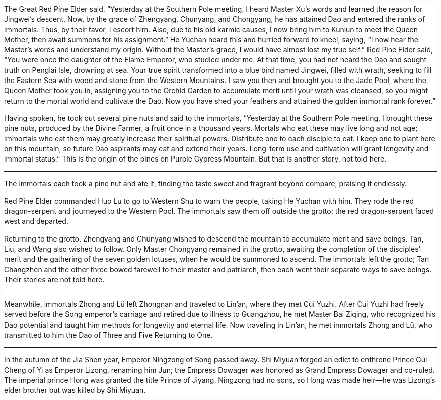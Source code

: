 The Great Red Pine Elder said, “Yesterday at the Southern Pole meeting, I heard Master Xu’s words and learned the reason for Jingwei’s descent. Now, by the grace of Zhengyang, Chunyang, and Chongyang, he has attained Dao and entered the ranks of immortals. Thus, by their favor, I escort him. Also, due to his old karmic causes, I now bring him to Kunlun to meet the Queen Mother, then await summons for his assignment.” He Yuchan heard this and hurried forward to kneel, saying, “I now hear the Master’s words and understand my origin. Without the Master’s grace, I would have almost lost my true self.” Red Pine Elder said, “You were once the daughter of the Flame Emperor, who studied under me. At that time, you had not heard the Dao and sought truth on Penglai Isle, drowning at sea. Your true spirit transformed into a blue bird named Jingwei, filled with wrath, seeking to fill the Eastern Sea with wood and stone from the Western Mountains. I saw you then and brought you to the Jade Pool, where the Queen Mother took you in, assigning you to the Orchid Garden to accumulate merit until your wrath was cleansed, so you might return to the mortal world and cultivate the Dao. Now you have shed your feathers and attained the golden immortal rank forever.”

Having spoken, he took out several pine nuts and said to the immortals, “Yesterday at the Southern Pole meeting, I brought these pine nuts, produced by the Divine Farmer, a fruit once in a thousand years. Mortals who eat these may live long and not age; immortals who eat them may greatly increase their spiritual powers. Distribute one to each disciple to eat. I keep one to plant here on this mountain, so future Dao aspirants may eat and extend their years. Long-term use and cultivation will grant longevity and immortal status.” This is the origin of the pines on Purple Cypress Mountain. But that is another story, not told here.

---

The immortals each took a pine nut and ate it, finding the taste sweet and fragrant beyond compare, praising it endlessly.

Red Pine Elder commanded Huo Lu to go to Western Shu to warn the people, taking He Yuchan with him. They rode the red dragon-serpent and journeyed to the Western Pool. The immortals saw them off outside the grotto; the red dragon-serpent faced west and departed.

Returning to the grotto, Zhengyang and Chunyang wished to descend the mountain to accumulate merit and save beings. Tan, Liu, and Wang also wished to follow. Only Master Chongyang remained in the grotto, awaiting the completion of the disciples’ merit and the gathering of the seven golden lotuses, when he would be summoned to ascend. The immortals left the grotto; Tan Changzhen and the other three bowed farewell to their master and patriarch, then each went their separate ways to save beings. Their stories are not told here.

---

Meanwhile, immortals Zhong and Lü left Zhongnan and traveled to Lin’an, where they met Cui Yuzhi. After Cui Yuzhi had freely served before the Song emperor’s carriage and retired due to illness to Guangzhou, he met Master Bai Ziqing, who recognized his Dao potential and taught him methods for longevity and eternal life. Now traveling in Lin’an, he met immortals Zhong and Lü, who transmitted to him the Dao of Three and Five Returning to One.

---

In the autumn of the Jia Shen year, Emperor Ningzong of Song passed away. Shi Miyuan forged an edict to enthrone Prince Gui Cheng of Yi as Emperor Lizong, renaming him Jun; the Empress Dowager was honored as Grand Empress Dowager and co-ruled. The imperial prince Hong was granted the title Prince of Jiyang. Ningzong had no sons, so Hong was made heir—he was Lizong’s elder brother but was killed by Shi Miyuan.
